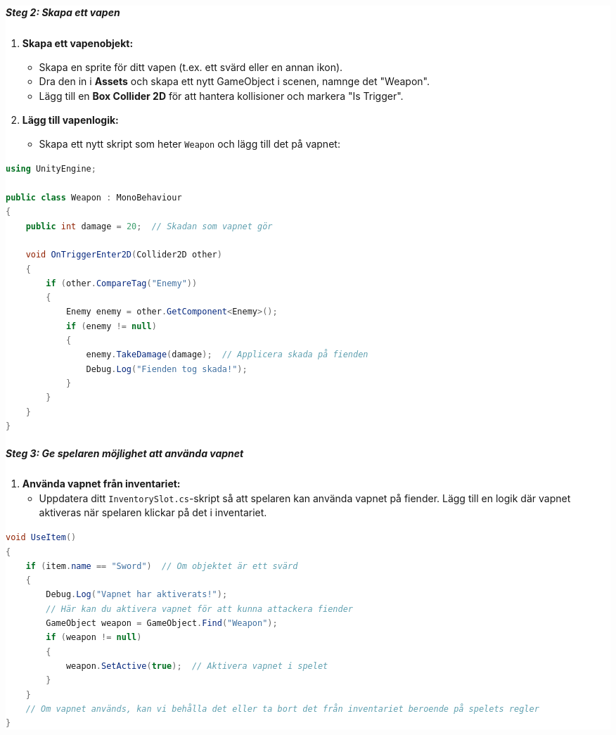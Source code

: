 ##### **Steg 2: Skapa ett vapen**

1. **Skapa ett vapenobjekt:**
   - Skapa en sprite för ditt vapen (t.ex. ett svärd eller en annan ikon).
   - Dra den in i **Assets** och skapa ett nytt GameObject i scenen, namnge det "Weapon".
   - Lägg till en **Box Collider 2D** för att hantera kollisioner och markera "Is Trigger".

2. **Lägg till vapenlogik:**
   - Skapa ett nytt skript som heter `Weapon` och lägg till det på vapnet:

```csharp
using UnityEngine;

public class Weapon : MonoBehaviour
{
    public int damage = 20;  // Skadan som vapnet gör

    void OnTriggerEnter2D(Collider2D other)
    {
        if (other.CompareTag("Enemy"))
        {
            Enemy enemy = other.GetComponent<Enemy>();
            if (enemy != null)
            {
                enemy.TakeDamage(damage);  // Applicera skada på fienden
                Debug.Log("Fienden tog skada!");
            }
        }
    }
}
```

##### **Steg 3: Ge spelaren möjlighet att använda vapnet**

1. **Använda vapnet från inventariet:**
   - Uppdatera ditt `InventorySlot.cs`-skript så att spelaren kan använda vapnet på fiender. Lägg till en logik där vapnet aktiveras när spelaren klickar på det i inventariet.

```csharp
void UseItem()
{
    if (item.name == "Sword")  // Om objektet är ett svärd
    {
        Debug.Log("Vapnet har aktiverats!");
        // Här kan du aktivera vapnet för att kunna attackera fiender
        GameObject weapon = GameObject.Find("Weapon");
        if (weapon != null)
        {
            weapon.SetActive(true);  // Aktivera vapnet i spelet
        }
    }
    // Om vapnet används, kan vi behålla det eller ta bort det från inventariet beroende på spelets regler
}
```
